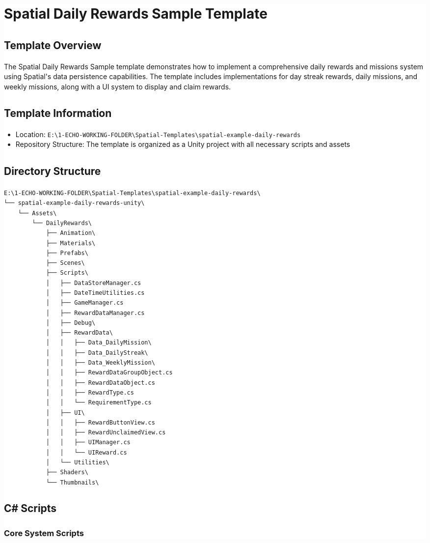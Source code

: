 # Spatial Daily Rewards Sample Template

## Template Overview
The Spatial Daily Rewards Sample template demonstrates how to implement a comprehensive daily rewards and missions system using Spatial's data persistence capabilities. The template includes implementations for day streak rewards, daily missions, and weekly missions, along with a UI system to display and claim rewards.

## Template Information
- Location: `E:\1-ECHO-WORKING-FOLDER\Spatial-Templates\spatial-example-daily-rewards`
- Repository Structure: The template is organized as a Unity project with all necessary scripts and assets

## Directory Structure
```
E:\1-ECHO-WORKING-FOLDER\Spatial-Templates\spatial-example-daily-rewards\
└── spatial-example-daily-rewards-unity\
    └── Assets\
        └── DailyRewards\
            ├── Animation\
            ├── Materials\
            ├── Prefabs\
            ├── Scenes\
            ├── Scripts\
            │   ├── DataStoreManager.cs
            │   ├── DateTimeUtilities.cs
            │   ├── GameManager.cs
            │   ├── RewardDataManager.cs
            │   ├── Debug\
            │   ├── RewardData\
            │   │   ├── Data_DailyMission\
            │   │   ├── Data_DailyStreak\
            │   │   ├── Data_WeeklyMission\
            │   │   ├── RewardDataGroupObject.cs
            │   │   ├── RewardDataObject.cs
            │   │   ├── RewardType.cs
            │   │   └── RequirementType.cs
            │   ├── UI\
            │   │   ├── RewardButtonView.cs
            │   │   ├── RewardUnclaimedView.cs
            │   │   ├── UIManager.cs
            │   │   └── UIReward.cs
            │   └── Utilities\
            ├── Shaders\
            └── Thumbnails\
```

## C# Scripts
### Core System Scripts

